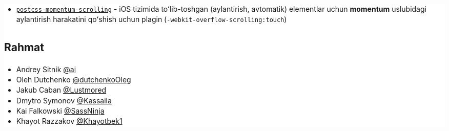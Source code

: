 - [`postcss-momentum-scrolling`](https://github.com/yunusga/postcss-momentum-scrolling) - iOS tizimida toʻlib-toshgan (aylantirish, avtomatik) elementlar uchun **momentum** uslubidagi aylantirish harakatini qoʻshish uchun plagin (`-webkit-overflow-scrolling:touch`)

## Rahmat

- Andrey Sitnik [@ai](https://github.com/ai)
- Oleh Dutchenko [@dutchenkoOleg](https://github.com/dutchenkoOleg)
- Jakub Caban [@Lustmored](https://github.com/Lustmored)
- Dmytro Symonov [@Kassaila](https://github.com/Kassaila)
- Kai Falkowski [@SassNinja](https://github.com/SassNinja)
- Khayot Razzakov [@Khayotbek1](https://github.com/Khayotbek1)
